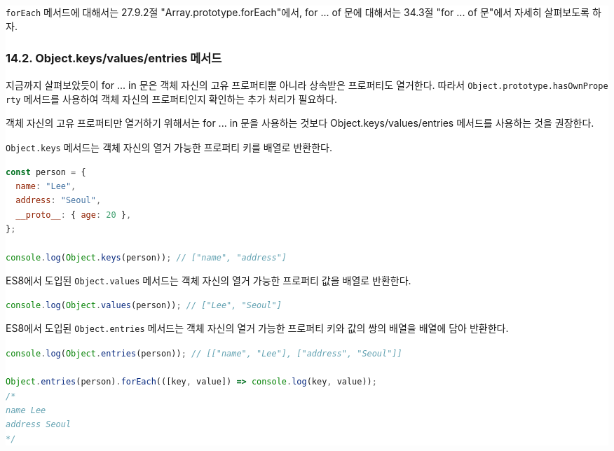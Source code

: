 `forEach` 메서드에 대해서는 27.9.2절 "Array.prototype.forEach"에서, for ... of 문에 대해서는
34.3절 "for ... of 문"에서 자세히 살펴보도록 하자.

### 14.2. Object.keys/values/entries 메서드

지금까지 살펴보았듯이 for ... in 문은 객체 자신의 고유 프로퍼티뿐 아니라 상속받은 프로퍼티도 열거한다.
따라서 `Object.prototype.hasOwnProperty` 메서드를 사용하여 객체 자신의 프로퍼티인지 확인하는 추가 처리가 필요하다.

객체 자신의 고유 프로퍼티만 열거하기 위해서는 for ... in 문을 사용하는 것보다
Object.keys/values/entries 메서드를 사용하는 것을 권장한다.

`Object.keys` 메서드는 객체 자신의 열거 가능한 프로퍼티 키를 배열로 반환한다.

```js
const person = {
  name: "Lee",
  address: "Seoul",
  __proto__: { age: 20 },
};

console.log(Object.keys(person)); // ["name", "address"]
```

ES8에서 도입된 `Object.values` 메서드는 객체 자신의 열거 가능한 프로퍼티 값을 배열로 반환한다.

```js
console.log(Object.values(person)); // ["Lee", "Seoul"]
```

ES8에서 도입된 `Object.entries` 메서드는 객체 자신의 열거 가능한 프로퍼티 키와 값의 쌍의 배열을 배열에 담아 반환한다.

```js
console.log(Object.entries(person)); // [["name", "Lee"], ["address", "Seoul"]]

Object.entries(person).forEach(([key, value]) => console.log(key, value));
/*
name Lee
address Seoul
*/
```


  [sym]: 10,
